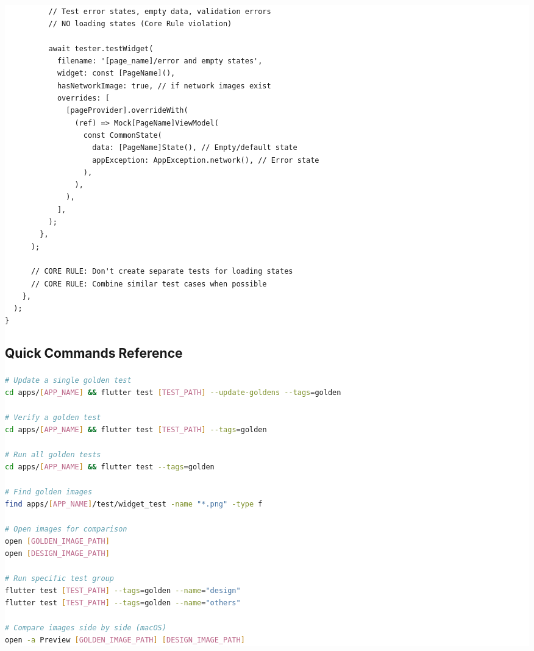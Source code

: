 ```
          // Test error states, empty data, validation errors
          // NO loading states (Core Rule violation)
          
          await tester.testWidget(
            filename: '[page_name]/error and empty states',
            widget: const [PageName](),
            hasNetworkImage: true, // if network images exist
            overrides: [
              [pageProvider].overrideWith(
                (ref) => Mock[PageName]ViewModel(
                  const CommonState(
                    data: [PageName]State(), // Empty/default state
                    appException: AppException.network(), // Error state
                  ),
                ),
              ),
            ],
          );
        },
      );
      
      // CORE RULE: Don't create separate tests for loading states
      // CORE RULE: Combine similar test cases when possible
    },
  );
}
```

## Quick Commands Reference

```bash
# Update a single golden test
cd apps/[APP_NAME] && flutter test [TEST_PATH] --update-goldens --tags=golden

# Verify a golden test
cd apps/[APP_NAME] && flutter test [TEST_PATH] --tags=golden

# Run all golden tests
cd apps/[APP_NAME] && flutter test --tags=golden

# Find golden images
find apps/[APP_NAME]/test/widget_test -name "*.png" -type f

# Open images for comparison
open [GOLDEN_IMAGE_PATH]
open [DESIGN_IMAGE_PATH]

# Run specific test group
flutter test [TEST_PATH] --tags=golden --name="design"
flutter test [TEST_PATH] --tags=golden --name="others"

# Compare images side by side (macOS)
open -a Preview [GOLDEN_IMAGE_PATH] [DESIGN_IMAGE_PATH]
```
